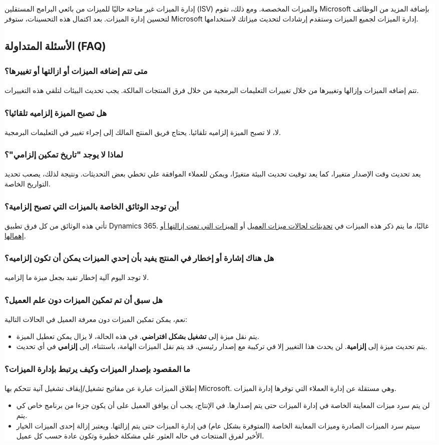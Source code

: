 إدارة الميزات غير متاحة حاليًا للميزات من بائعي البرامج المستقلين (ISV) والميزات المخصصة. ومع ذلك، تقوم Microsoft بإضافة المزيد من الوظائف لتحسين إدارة الميزات. بعد اكتمال هذه التحسينات، ستوفر Microsoft إدارة الميزات لجميع الميزات وستقدم إرشادات لتحديث ميزاتك لاستخدامها.

## <a name="frequently-asked-questions-faq"></a>الأسئلة المتداولة (FAQ)

### <a name="when-are-features-added-removed-or-changed"></a>متى تتم إضافه الميزات أو ازالتها أو تغييرها؟ 
تتم إضافه الميزات وإزالها وتغييرها من خلال تغييرات التعليمات البرمجية من خلال فرق المنتجات المالكة. يجب تحديث البيئات لتلقي هذه التغييرات.

### <a name="does-a-feature-become-mandatory-automatically"></a>هل تصبح الميزة إلزاميه تلقائيا؟ 
لا، لا تصبح الميزة إلزاميه تلقائيا. يحتاج فريق المنتج المالك إلى إجراء تغيير في التعليمات البرمجية.

### <a name="why-isnt-there-a-specific-mandatory-enabled-date"></a>لماذا لا يوجد "تاريخ تمكين إلزامي"؟ 
يعد تحديث وقت الإصدار متغيرا، كما يعد توقيت تحديث البيئة متغيرًا، ويمكن للعملاء الموافقة علي تخطي بعض التحديثات. ونتيجة لذلك، يصعب تحديد التواريخ الخاصة. 

### <a name="wheres-the-documentation-for-features-that-are-mandatory"></a>أين توجد الوثائق الخاصة بالميزات التي تصبح إلزامية؟ 
تأتي هذه الوثائق من كل فرق تطبيق Dynamics 365. غالبًا، ما يتم ذكر هذه الميزات في [تحديثات لحالات ميزات العميل](/dynamics365-release-plan/2021wave1/finance-operations/finance-operations-crossapp-capabilities/updates-client-feature-states) أو [الميزات التي تمت إزالتها أو إهمالها](../../../dev-itpro/migration-upgrade/deprecated-features.md). 

### <a name="is-there-an-in-product-notification-or-signal-that-a-feature-is-going-to-be-mandatory-enabled"></a>هل هناك إشارة أو إخطار في المنتج يفيد بأن إحدي الميزات يمكن أن تكون إلزاميه؟ 
لا توجد اليوم آلية إخطار تفيد بجعل ميزة ما إلزاميه.

### <a name="do-features-ever-get-enabled-without-the-customer-knowing-about-it"></a>هل سبق أن تم تمكين الميزات دون علم العميل؟ 
نعم، يمكن تمكين الميزات دون معرفة العميل في الحالات التالية:
- يتم نقل ميزة إلى **تشغيل بشكل افتراضي**. في هذه الحالة، لا يزال يمكن تعطيل الميزة. 
- يتم تحديث ميزة إلى **إلزامية**. لن يحدث هذا التغيير إلا في تركيبة مع إصدار رئيسي. قد يتم نقل الميزات الهامة، باستثناء، إلى **إلزامي** في أي تحديث.

### <a name="what-is-feature-flighting-and-how-does-it-relate-to-feature-management"></a>ما المقصود بإصدار الميزات وكيف يرتبط بإدارة الميزات؟ 
إطلاق الميزات عبارة عن مفاتيح تشغيل/إيقاف تشغيل آنية تتحكم بها Microsoft. وهي مستقلة عن إدارة العملاء التي توفرها إدارة الميزات. 
- لن يتم سرد ميزات المعاينة الخاصة في إدارة الميزات حتى يتم إصدارها. في الإنتاج، يجب أن يوافق العميل على أن يكون جزءا من برنامج خاص كي يتم.
- سيتم سرد الميزات الصادرة وميزات المعاينة الخاصة (المتوفرة بشكل عام) في إدارة الميزات حتى يتم إزالتها. ويعتبر إزالة إحدى الميزات الخيار الأخير لفرق المنتجات في حاله العثور علي مشكلة خطيرة وتكون عادة حسب كل عميل.
